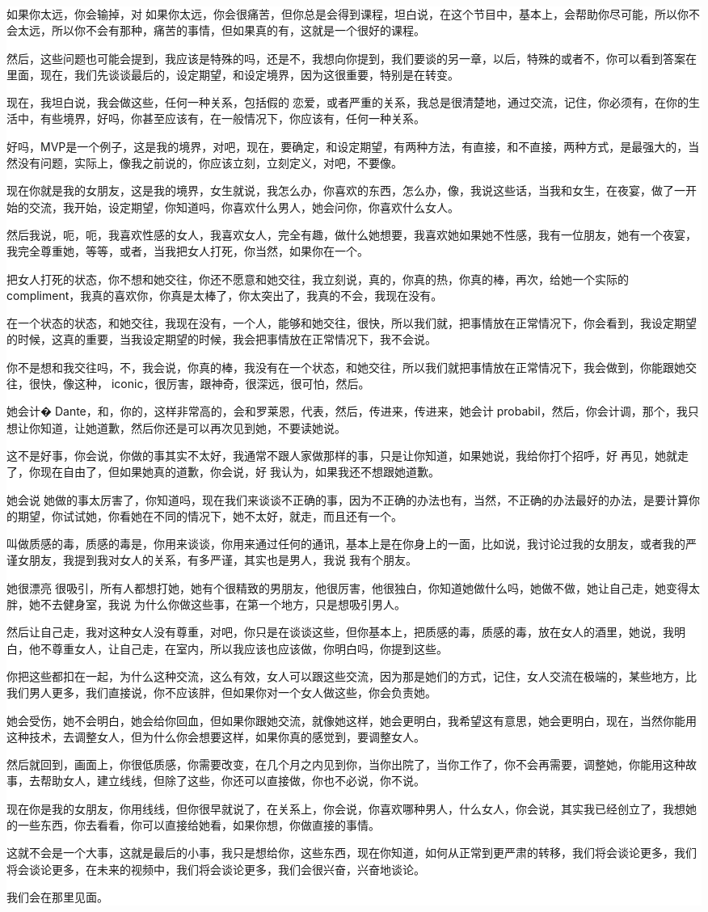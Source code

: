 如果你太远，你会输掉，对 如果你太远，你会很痛苦，但你总是会得到课程，坦白说，在这个节目中，基本上，会帮助你尽可能，所以你不会太远，所以你不会有那种，痛苦的事情，但如果真的有，这就是一个很好的课程。

然后，这些问题也可能会提到，我应该是特殊的吗，还是不，我想向你提到，我们要谈的另一章，以后，特殊的或者不，你可以看到答案在里面，现在，我们先谈谈最后的，设定期望，和设定境界，因为这很重要，特别是在转变。

现在，我坦白说，我会做这些，任何一种关系，包括假的 恋爱，或者严重的关系，我总是很清楚地，通过交流，记住，你必须有，在你的生活中，有些境界，好吗，你甚至应该有，在一般情况下，你应该有，任何一种关系。

好吗，MVP是一个例子，这是我的境界，对吧，现在，要确定，和设定期望，有两种方法，有直接，和不直接，两种方式，是最强大的，当然没有问题，实际上，像我之前说的，你应该立刻，立刻定义，对吧，不要像。

现在你就是我的女朋友，这是我的境界，女生就说，我怎么办，你喜欢的东西，怎么办，像，我说这些话，当我和女生，在夜宴，做了一开始的交流，我开始，设定期望，你知道吗，你喜欢什么男人，她会问你，你喜欢什么女人。

然后我说，呃，呃，我喜欢性感的女人，我喜欢女人，完全有趣，做什么她想要，我喜欢她如果她不性感，我有一位朋友，她有一个夜宴，我完全尊重她，等等，或者，当我把女人打死，你当然，如果你在一个。

把女人打死的状态，你不想和她交往，你还不愿意和她交往，我立刻说，真的，你真的热，你真的棒，再次，给她一个实际的 compliment，我真的喜欢你，你真是太棒了，你太突出了，我真的不会，我现在没有。

在一个状态的状态，和她交往，我现在没有，一个人，能够和她交往，很快，所以我们就，把事情放在正常情况下，你会看到，我设定期望的时候，这真的重要，当我设定期望的时候，我会把事情放在正常情况下，我不会说。

你不是想和我交往吗，不，我会说，你真的棒，我没有在一个状态，和她交往，所以我们就把事情放在正常情况下，我会做到，你能跟她交往，很快，像这种， iconic，很厉害，跟神奇，很深远，很可怕，然后。

她会计� Dante，和，你的，这样非常高的，会和罗莱恩，代表，然后，传进来，传进来，她会计 probabil，然后，你会计调，那个，我只想让你知道，让她道歉，然后你还是可以再次见到她，不要读她说。

这不是好事，你会说，你做的事其实不太好，我通常不跟人家做那样的事，只是让你知道，如果她说，我给你打个招呼，好 再见，她就走了，你现在自由了，但如果她真的道歉，你会说，好 我认为，如果我还不想跟她道歉。

她会说 她做的事太厉害了，你知道吗，现在我们来谈谈不正确的事，因为不正确的办法也有，当然，不正确的办法最好的办法，是要计算你的期望，你试试她，你看她在不同的情况下，她不太好，就走，而且还有一个。

叫做质感的毒，质感的毒是，你用来谈谈，你用来通过任何的通讯，基本上是在你身上的一面，比如说，我讨论过我的女朋友，或者我的严谨女朋友，我提到我对女人的关系，有多严谨，其实也是男人，我说 我有个朋友。

她很漂亮 很吸引，所有人都想打她，她有个很精致的男朋友，他很厉害，他很独白，你知道她做什么吗，她做不做，她让自己走，她变得太胖，她不去健身室，我说 为什么你做这些事，在第一个地方，只是想吸引男人。

然后让自己走，我对这种女人没有尊重，对吧，你只是在谈谈这些，但你基本上，把质感的毒，质感的毒，放在女人的酒里，她说，我明白，他不尊重女人，让自己走，在室内，所以我应该也应该做，你明白吗，你提到这些。

你把这些都扣在一起，为什么这种交流，这么有效，女人可以跟这些交流，因为那是她们的方式，记住，女人交流在极端的，某些地方，比我们男人更多，我们直接说，你不应该胖，但如果你对一个女人做这些，你会负责她。

她会受伤，她不会明白，她会给你回血，但如果你跟她交流，就像她这样，她会更明白，我希望这有意思，她会更明白，现在，当然你能用这种技术，去调整女人，但为什么你会想要这样，如果你真的感觉到，要调整女人。

然后就回到，画面上，你很低质感，你需要改变，在几个月之内见到你，当你出院了，当你工作了，你不会再需要，调整她，你能用这种故事，去帮助女人，建立线线，但除了这些，你还可以直接做，你也不必说，你不说。

现在你是我的女朋友，你用线线，但你很早就说了，在关系上，你会说，你喜欢哪种男人，什么女人，你会说，其实我已经创立了，我想她的一些东西，你去看看，你可以直接给她看，如果你想，你做直接的事情。

这就不会是一个大事，这就是最后的小事，我只是想给你，这些东西，现在你知道，如何从正常到更严肃的转移，我们将会谈论更多，我们将会谈论更多，在未来的视频中，我们将会谈论更多，我们会很兴奋，兴奋地谈论。

我们会在那里见面。